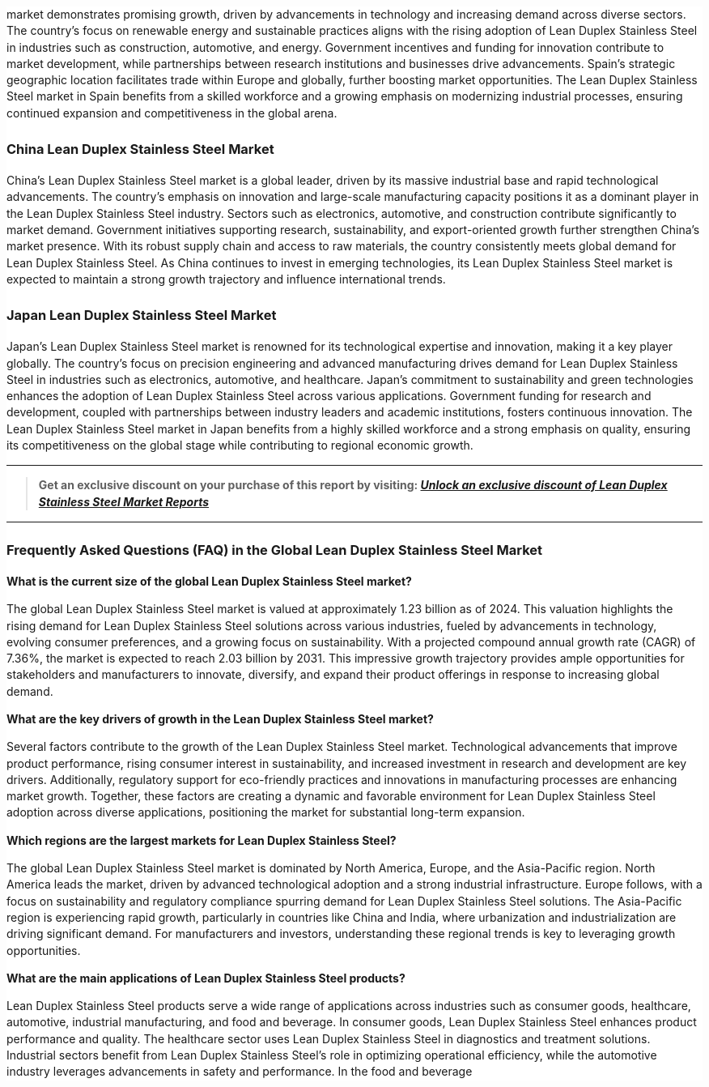 market demonstrates promising growth, driven by advancements in technology and increasing demand across diverse sectors. The country&rsquo;s focus on renewable energy and sustainable practices aligns with the rising adoption of Lean Duplex Stainless Steel in industries such as construction, automotive, and energy. Government incentives and funding for innovation contribute to market development, while partnerships between research institutions and businesses drive advancements. Spain&rsquo;s strategic geographic location facilitates trade within Europe and globally, further boosting market opportunities. The Lean Duplex Stainless Steel market in Spain benefits from a skilled workforce and a growing emphasis on modernizing industrial processes, ensuring continued expansion and competitiveness in the global arena.</p><h3>China Lean Duplex Stainless Steel Market</h3><p>China&rsquo;s Lean Duplex Stainless Steel market is a global leader, driven by its massive industrial base and rapid technological advancements. The country&rsquo;s emphasis on innovation and large-scale manufacturing capacity positions it as a dominant player in the Lean Duplex Stainless Steel industry. Sectors such as electronics, automotive, and construction contribute significantly to market demand. Government initiatives supporting research, sustainability, and export-oriented growth further strengthen China&rsquo;s market presence. With its robust supply chain and access to raw materials, the country consistently meets global demand for Lean Duplex Stainless Steel. As China continues to invest in emerging technologies, its Lean Duplex Stainless Steel market is expected to maintain a strong growth trajectory and influence international trends.</p><h3>Japan Lean Duplex Stainless Steel Market</h3><p>Japan&rsquo;s Lean Duplex Stainless Steel market is renowned for its technological expertise and innovation, making it a key player globally. The country&rsquo;s focus on precision engineering and advanced manufacturing drives demand for Lean Duplex Stainless Steel in industries such as electronics, automotive, and healthcare. Japan&rsquo;s commitment to sustainability and green technologies enhances the adoption of Lean Duplex Stainless Steel across various applications. Government funding for research and development, coupled with partnerships between industry leaders and academic institutions, fosters continuous innovation. The Lean Duplex Stainless Steel market in Japan benefits from a highly skilled workforce and a strong emphasis on quality, ensuring its competitiveness on the global stage while contributing to regional economic growth.</p><hr /><blockquote><p><strong>Get an exclusive discount on your purchase of this report by visiting: <em><a href="://marketresearchpulse.com/ask-for-discount/49737?utm_source=Github&amp;utm_medium=0110">Unlock an exclusive discount of Lean Duplex Stainless Steel Market Reports</a></em>&nbsp;</strong></p></blockquote><hr /><h3>Frequently Asked Questions (FAQ) in the Global Lean Duplex Stainless Steel Market</h3><p><strong>What is the current size of the global Lean Duplex Stainless Steel market?</strong></p><p>The global Lean Duplex Stainless Steel market is valued at approximately 1.23 billion as of 2024. This valuation highlights the rising demand for Lean Duplex Stainless Steel solutions across various industries, fueled by advancements in technology, evolving consumer preferences, and a growing focus on sustainability. With a projected compound annual growth rate (CAGR) of 7.36%, the market is expected to reach 2.03 billion by 2031. This impressive growth trajectory provides ample opportunities for stakeholders and manufacturers to innovate, diversify, and expand their product offerings in response to increasing global demand.</p><p><strong>What are the key drivers of growth in the Lean Duplex Stainless Steel market?</strong></p><p>Several factors contribute to the growth of the Lean Duplex Stainless Steel market. Technological advancements that improve product performance, rising consumer interest in sustainability, and increased investment in research and development are key drivers. Additionally, regulatory support for eco-friendly practices and innovations in manufacturing processes are enhancing market growth. Together, these factors are creating a dynamic and favorable environment for Lean Duplex Stainless Steel adoption across diverse applications, positioning the market for substantial long-term expansion.</p><p><strong>Which regions are the largest markets for Lean Duplex Stainless Steel?</strong></p><p>The global Lean Duplex Stainless Steel market is dominated by North America, Europe, and the Asia-Pacific region. North America leads the market, driven by advanced technological adoption and a strong industrial infrastructure. Europe follows, with a focus on sustainability and regulatory compliance spurring demand for Lean Duplex Stainless Steel solutions. The Asia-Pacific region is experiencing rapid growth, particularly in countries like China and India, where urbanization and industrialization are driving significant demand. For manufacturers and investors, understanding these regional trends is key to leveraging growth opportunities.</p><p><strong>What are the main applications of Lean Duplex Stainless Steel products?</strong></p><p>Lean Duplex Stainless Steel products serve a wide range of applications across industries such as consumer goods, healthcare, automotive, industrial manufacturing, and food and beverage. In consumer goods, Lean Duplex Stainless Steel enhances product performance and quality. The healthcare sector uses Lean Duplex Stainless Steel in diagnostics and treatment solutions. Industrial sectors benefit from Lean Duplex Stainless Steel&rsquo;s role in optimizing operational efficiency, while the automotive industry leverages advancements in safety and performance. In the food and beverage